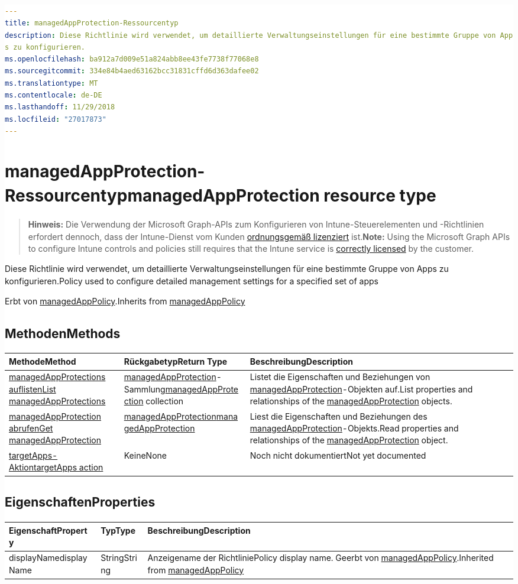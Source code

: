 ```yaml
---
title: managedAppProtection-Ressourcentyp
description: Diese Richtlinie wird verwendet, um detaillierte Verwaltungseinstellungen für eine bestimmte Gruppe von Apps zu konfigurieren.
ms.openlocfilehash: ba912a7d009e51a824abb8ee43fe7738f77068e8
ms.sourcegitcommit: 334e84b4aed63162bcc31831cffd6d363dafee02
ms.translationtype: MT
ms.contentlocale: de-DE
ms.lasthandoff: 11/29/2018
ms.locfileid: "27017873"
---
```

# <a name="managedappprotection-resource-type"></a><span data-ttu-id="03698-103">managedAppProtection-Ressourcentyp</span><span class="sxs-lookup"><span data-stu-id="03698-103">managedAppProtection resource type</span></span>

> <span data-ttu-id="03698-104">**Hinweis:** Die Verwendung der Microsoft Graph-APIs zum Konfigurieren von Intune-Steuerelementen und -Richtlinien erfordert dennoch, dass der Intune-Dienst vom Kunden [ordnungsgemäß lizenziert](https://go.microsoft.com/fwlink/?linkid=839381) ist.</span><span class="sxs-lookup"><span data-stu-id="03698-104">**Note:** Using the Microsoft Graph APIs to configure Intune controls and policies still requires that the Intune service is [correctly licensed](https://go.microsoft.com/fwlink/?linkid=839381) by the customer.</span></span>

<span data-ttu-id="03698-105">Diese Richtlinie wird verwendet, um detaillierte Verwaltungseinstellungen für eine bestimmte Gruppe von Apps zu konfigurieren.</span><span class="sxs-lookup"><span data-stu-id="03698-105">Policy used to configure detailed management settings for a specified set of apps</span></span>

<span data-ttu-id="03698-106">Erbt von [managedAppPolicy](../resources/intune-mam-managedapppolicy.md).</span><span class="sxs-lookup"><span data-stu-id="03698-106">Inherits from [managedAppPolicy](../resources/intune-mam-managedapppolicy.md)</span></span>

## <a name="methods"></a><span data-ttu-id="03698-107">Methoden</span><span class="sxs-lookup"><span data-stu-id="03698-107">Methods</span></span>
|<span data-ttu-id="03698-108">Methode</span><span class="sxs-lookup"><span data-stu-id="03698-108">Method</span></span>|<span data-ttu-id="03698-109">Rückgabetyp</span><span class="sxs-lookup"><span data-stu-id="03698-109">Return Type</span></span>|<span data-ttu-id="03698-110">Beschreibung</span><span class="sxs-lookup"><span data-stu-id="03698-110">Description</span></span>|
|:---|:---|:---|
|[<span data-ttu-id="03698-111">managedAppProtections auflisten</span><span class="sxs-lookup"><span data-stu-id="03698-111">List managedAppProtections</span></span>](../api/intune-mam-managedappprotection-list.md)|<span data-ttu-id="03698-112">[managedAppProtection](../resources/intune-mam-managedappprotection.md)-Sammlung</span><span class="sxs-lookup"><span data-stu-id="03698-112">[managedAppProtection](../resources/intune-mam-managedappprotection.md) collection</span></span>|<span data-ttu-id="03698-113">Listet die Eigenschaften und Beziehungen von [managedAppProtection](../resources/intune-mam-managedappprotection.md)-Objekten auf.</span><span class="sxs-lookup"><span data-stu-id="03698-113">List properties and relationships of the [managedAppProtection](../resources/intune-mam-managedappprotection.md) objects.</span></span>|
|[<span data-ttu-id="03698-114">managedAppProtection abrufen</span><span class="sxs-lookup"><span data-stu-id="03698-114">Get managedAppProtection</span></span>](../api/intune-mam-managedappprotection-get.md)|[<span data-ttu-id="03698-115">managedAppProtection</span><span class="sxs-lookup"><span data-stu-id="03698-115">managedAppProtection</span></span>](../resources/intune-mam-managedappprotection.md)|<span data-ttu-id="03698-116">Liest die Eigenschaften und Beziehungen des [managedAppProtection](../resources/intune-mam-managedappprotection.md)-Objekts.</span><span class="sxs-lookup"><span data-stu-id="03698-116">Read properties and relationships of the [managedAppProtection](../resources/intune-mam-managedappprotection.md) object.</span></span>|
|[<span data-ttu-id="03698-117">targetApps-Aktion</span><span class="sxs-lookup"><span data-stu-id="03698-117">targetApps action</span></span>](../api/intune-mam-managedappprotection-targetapps.md)|<span data-ttu-id="03698-118">Keine</span><span class="sxs-lookup"><span data-stu-id="03698-118">None</span></span>|<span data-ttu-id="03698-119">Noch nicht dokumentiert</span><span class="sxs-lookup"><span data-stu-id="03698-119">Not yet documented</span></span>|

## <a name="properties"></a><span data-ttu-id="03698-120">Eigenschaften</span><span class="sxs-lookup"><span data-stu-id="03698-120">Properties</span></span>
|<span data-ttu-id="03698-121">Eigenschaft</span><span class="sxs-lookup"><span data-stu-id="03698-121">Property</span></span>|<span data-ttu-id="03698-122">Typ</span><span class="sxs-lookup"><span data-stu-id="03698-122">Type</span></span>|<span data-ttu-id="03698-123">Beschreibung</span><span class="sxs-lookup"><span data-stu-id="03698-123">Description</span></span>|
|:---|:---|:---|
|<span data-ttu-id="03698-124">displayName</span><span class="sxs-lookup"><span data-stu-id="03698-124">displayName</span></span>|<span data-ttu-id="03698-125">String</span><span class="sxs-lookup"><span data-stu-id="03698-125">String</span></span>|<span data-ttu-id="03698-126">Anzeigename der Richtlinie</span><span class="sxs-lookup"><span data-stu-id="03698-126">Policy display name.</span></span> <span data-ttu-id="03698-127">Geerbt von [managedAppPolicy](../resources/intune-mam-managedapppolicy.md).</span><span class="sxs-lookup"><span data-stu-id="03698-127">Inherited from [managedAppPolicy](../resources/intune-mam-managedapppolicy.md)</span></span>|